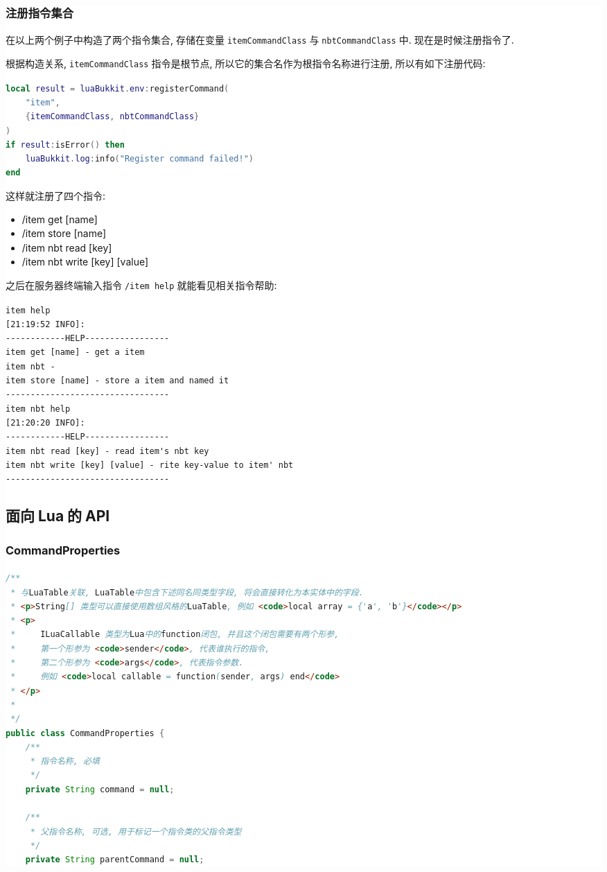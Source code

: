 ### 注册指令集合

在以上两个例子中构造了两个指令集合, 存储在变量 `itemCommandClass` 与 `nbtCommandClass` 中. 现在是时候注册指令了. 

根据构造关系, `itemCommandClass` 指令是根节点, 所以它的集合名作为根指令名称进行注册, 所以有如下注册代码:

```lua
local result = luaBukkit.env:registerCommand(
    "item", 
    {itemCommandClass, nbtCommandClass}
)
if result:isError() then 
    luaBukkit.log:info("Register command failed!") 
end
```

这样就注册了四个指令: 

+ /item get [name]
+ /item store [name]
+ /item nbt read [key]
+ /item nbt write [key] [value]

之后在服务器终端输入指令 `/item help` 就能看见相关指令帮助:

```
item help
[21:19:52 INFO]: 
------------HELP-----------------
item get [name] - get a item
item nbt - 
item store [name] - store a item and named it
---------------------------------
item nbt help
[21:20:20 INFO]: 
------------HELP-----------------
item nbt read [key] - read item's nbt key
item nbt write [key] [value] - rite key-value to item' nbt
---------------------------------
```

## 面向 Lua 的 API

### CommandProperties

```java
/**
 * 与LuaTable关联, LuaTable中包含下述同名同类型字段, 将会直接转化为本实体中的字段.
 * <p>String[] 类型可以直接使用数组风格的LuaTable, 例如 <code>local array = {'a', 'b'}</code></p>
 * <p>
 *     ILuaCallable 类型为Lua中的function闭包, 并且这个闭包需要有两个形参,
 *     第一个形参为 <code>sender</code>, 代表谁执行的指令,
 *     第二个形参为 <code>args</code>, 代表指令参数.
 *     例如 <code>local callable = function(sender, args) end</code>
 * </p>
 *
 */
public class CommandProperties {
    /**
     * 指令名称, 必填
     */
    private String command = null;

    /**
     * 父指令名称, 可选, 用于标记一个指令类的父指令类型
     */
    private String parentCommand = null;
```